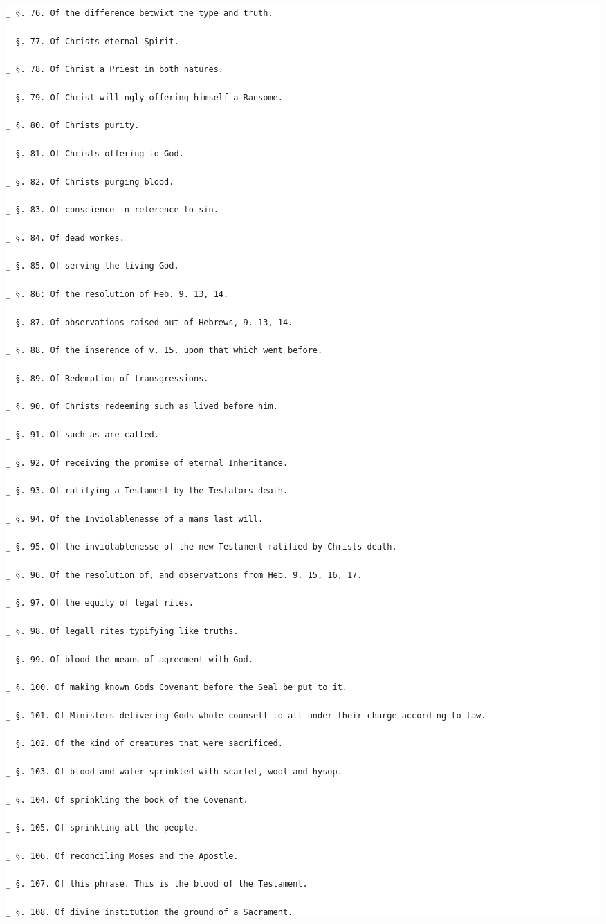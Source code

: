     _ §. 76. Of the difference betwixt the type and truth.

    _ §. 77. Of Christs eternal Spirit.

    _ §. 78. Of Christ a Priest in both natures.

    _ §. 79. Of Christ willingly offering himself a Ransome.

    _ §. 80. Of Christs purity.

    _ §. 81. Of Christs offering to God.

    _ §. 82. Of Christs purging blood.

    _ §. 83. Of conscience in reference to sin.

    _ §. 84. Of dead workes.

    _ §. 85. Of serving the living God.

    _ §. 86: Of the resolution of Heb. 9. 13, 14.

    _ §. 87. Of observations raised out of Hebrews, 9. 13, 14.

    _ §. 88. Of the inserence of v. 15. upon that which went before.

    _ §. 89. Of Redemption of transgressions.

    _ §. 90. Of Christs redeeming such as lived before him.

    _ §. 91. Of such as are called.

    _ §. 92. Of receiving the promise of eternal Inheritance.

    _ §. 93. Of ratifying a Testament by the Testators death.

    _ §. 94. Of the Inviolablenesse of a mans last will.

    _ §. 95. Of the inviolablenesse of the new Testament ratified by Christs death.

    _ §. 96. Of the resolution of, and observations from Heb. 9. 15, 16, 17.

    _ §. 97. Of the equity of legal rites.

    _ §. 98. Of legall rites typifying like truths.

    _ §. 99. Of blood the means of agreement with God.

    _ §. 100. Of making known Gods Covenant before the Seal be put to it.

    _ §. 101. Of Ministers delivering Gods whole counsell to all under their charge according to law.

    _ §. 102. Of the kind of creatures that were sacrificed.

    _ §. 103. Of blood and water sprinkled with scarlet, wool and hysop.

    _ §. 104. Of sprinkling the book of the Covenant.

    _ §. 105. Of sprinkling all the people.

    _ §. 106. Of reconciling Moses and the Apostle.

    _ §. 107. Of this phrase. This is the blood of the Testament.

    _ §. 108. Of divine institution the ground of a Sacrament.
